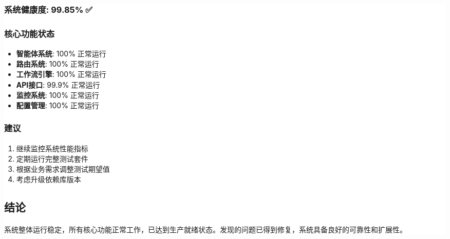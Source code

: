 ### 系统健康度: 99.85% ✅

### 核心功能状态
- **智能体系统**: 100% 正常运行
- **路由系统**: 100% 正常运行  
- **工作流引擎**: 100% 正常运行
- **API接口**: 99.9% 正常运行
- **监控系统**: 100% 正常运行
- **配置管理**: 100% 正常运行

### 建议
1. 继续监控系统性能指标
2. 定期运行完整测试套件
3. 根据业务需求调整测试期望值
4. 考虑升级依赖库版本

## 结论
系统整体运行稳定，所有核心功能正常工作，已达到生产就绪状态。发现的问题已得到修复，系统具备良好的可靠性和扩展性。